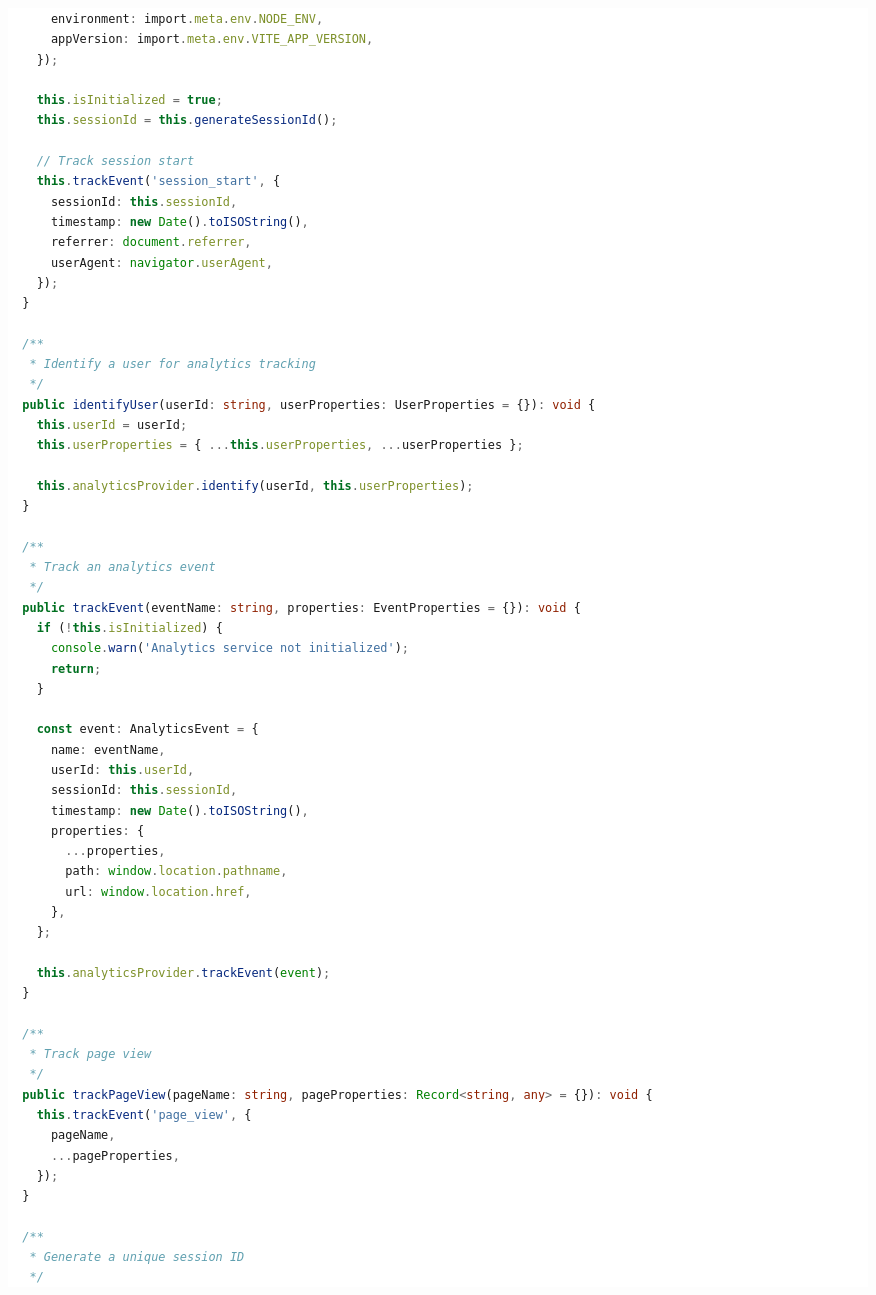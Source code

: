 ```typescript
      environment: import.meta.env.NODE_ENV,
      appVersion: import.meta.env.VITE_APP_VERSION,
    });
    
    this.isInitialized = true;
    this.sessionId = this.generateSessionId();
    
    // Track session start
    this.trackEvent('session_start', {
      sessionId: this.sessionId,
      timestamp: new Date().toISOString(),
      referrer: document.referrer,
      userAgent: navigator.userAgent,
    });
  }
  
  /**
   * Identify a user for analytics tracking
   */
  public identifyUser(userId: string, userProperties: UserProperties = {}): void {
    this.userId = userId;
    this.userProperties = { ...this.userProperties, ...userProperties };
    
    this.analyticsProvider.identify(userId, this.userProperties);
  }
  
  /**
   * Track an analytics event
   */
  public trackEvent(eventName: string, properties: EventProperties = {}): void {
    if (!this.isInitialized) {
      console.warn('Analytics service not initialized');
      return;
    }
    
    const event: AnalyticsEvent = {
      name: eventName,
      userId: this.userId,
      sessionId: this.sessionId,
      timestamp: new Date().toISOString(),
      properties: {
        ...properties,
        path: window.location.pathname,
        url: window.location.href,
      },
    };
    
    this.analyticsProvider.trackEvent(event);
  }
  
  /**
   * Track page view
   */
  public trackPageView(pageName: string, pageProperties: Record<string, any> = {}): void {
    this.trackEvent('page_view', {
      pageName,
      ...pageProperties,
    });
  }
  
  /**
   * Generate a unique session ID
   */
```